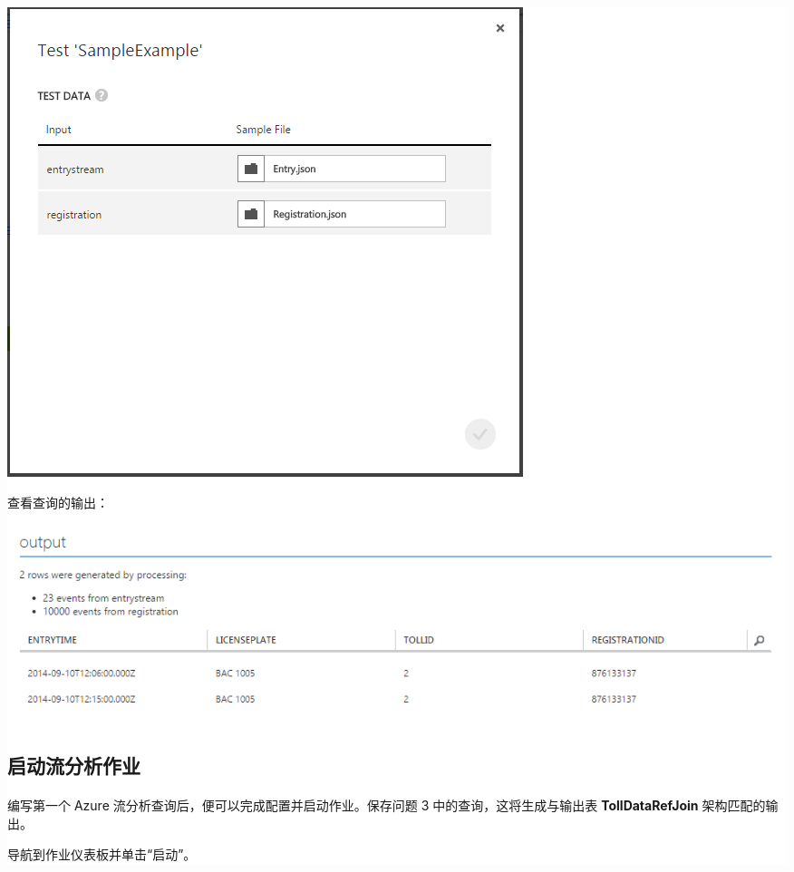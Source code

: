 ![](media/stream-analytics-build-an-iot-solution-using-stream-analytics/image46.png)

查看查询的输出：

![](media/stream-analytics-build-an-iot-solution-using-stream-analytics/image47.png)

## 启动流分析作业


编写第一个 Azure 流分析查询后，便可以完成配置并启动作业。保存问题 3 中的查询，这将生成与输出表 **TollDataRefJoin** 架构匹配的输出。

导航到作业仪表板并单击“启动”。
